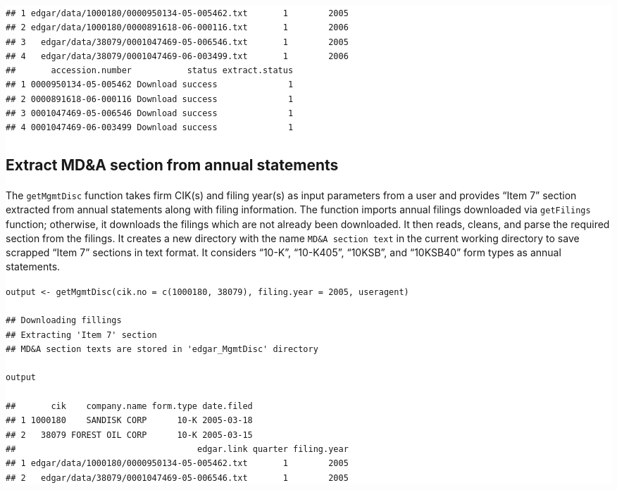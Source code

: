     ## 1 edgar/data/1000180/0000950134-05-005462.txt       1        2005
    ## 2 edgar/data/1000180/0000891618-06-000116.txt       1        2006
    ## 3   edgar/data/38079/0001047469-05-006546.txt       1        2005
    ## 4   edgar/data/38079/0001047469-06-003499.txt       1        2006
    ##       accession.number           status extract.status
    ## 1 0000950134-05-005462 Download success              1
    ## 2 0000891618-06-000116 Download success              1
    ## 3 0001047469-05-006546 Download success              1
    ## 4 0001047469-06-003499 Download success              1

## Extract MD&A section from annual statements

The `getMgmtDisc` function takes firm CIK(s) and filing year(s) as input
parameters from a user and provides “Item 7” section extracted from
annual statements along with filing information. The function imports
annual filings downloaded via `getFilings` function; otherwise, it
downloads the filings which are not already been downloaded. It then
reads, cleans, and parse the required section from the filings. It
creates a new directory with the name `MD&A section text` in the current
working directory to save scrapped “Item 7” sections in text format. It
considers “10-K”, “10-K405”, “10KSB”, and “10KSB40” form types as annual
statements.

    output <- getMgmtDisc(cik.no = c(1000180, 38079), filing.year = 2005, useragent)

    ## Downloading fillings
    ## Extracting 'Item 7' section
    ## MD&A section texts are stored in 'edgar_MgmtDisc' directory

    output

    ##       cik    company.name form.type date.filed
    ## 1 1000180    SANDISK CORP      10-K 2005-03-18
    ## 2   38079 FOREST OIL CORP      10-K 2005-03-15
    ##                                    edgar.link quarter filing.year
    ## 1 edgar/data/1000180/0000950134-05-005462.txt       1        2005
    ## 2   edgar/data/38079/0001047469-05-006546.txt       1        2005